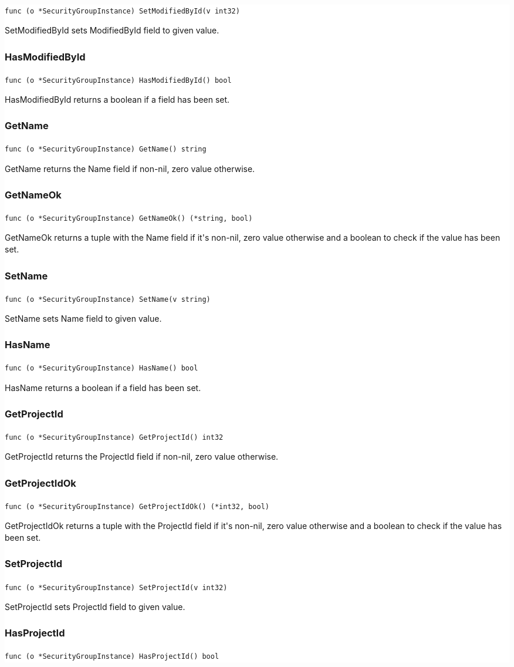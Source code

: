 `func (o *SecurityGroupInstance) SetModifiedById(v int32)`

SetModifiedById sets ModifiedById field to given value.

### HasModifiedById

`func (o *SecurityGroupInstance) HasModifiedById() bool`

HasModifiedById returns a boolean if a field has been set.

### GetName

`func (o *SecurityGroupInstance) GetName() string`

GetName returns the Name field if non-nil, zero value otherwise.

### GetNameOk

`func (o *SecurityGroupInstance) GetNameOk() (*string, bool)`

GetNameOk returns a tuple with the Name field if it's non-nil, zero value otherwise
and a boolean to check if the value has been set.

### SetName

`func (o *SecurityGroupInstance) SetName(v string)`

SetName sets Name field to given value.

### HasName

`func (o *SecurityGroupInstance) HasName() bool`

HasName returns a boolean if a field has been set.

### GetProjectId

`func (o *SecurityGroupInstance) GetProjectId() int32`

GetProjectId returns the ProjectId field if non-nil, zero value otherwise.

### GetProjectIdOk

`func (o *SecurityGroupInstance) GetProjectIdOk() (*int32, bool)`

GetProjectIdOk returns a tuple with the ProjectId field if it's non-nil, zero value otherwise
and a boolean to check if the value has been set.

### SetProjectId

`func (o *SecurityGroupInstance) SetProjectId(v int32)`

SetProjectId sets ProjectId field to given value.

### HasProjectId

`func (o *SecurityGroupInstance) HasProjectId() bool`
